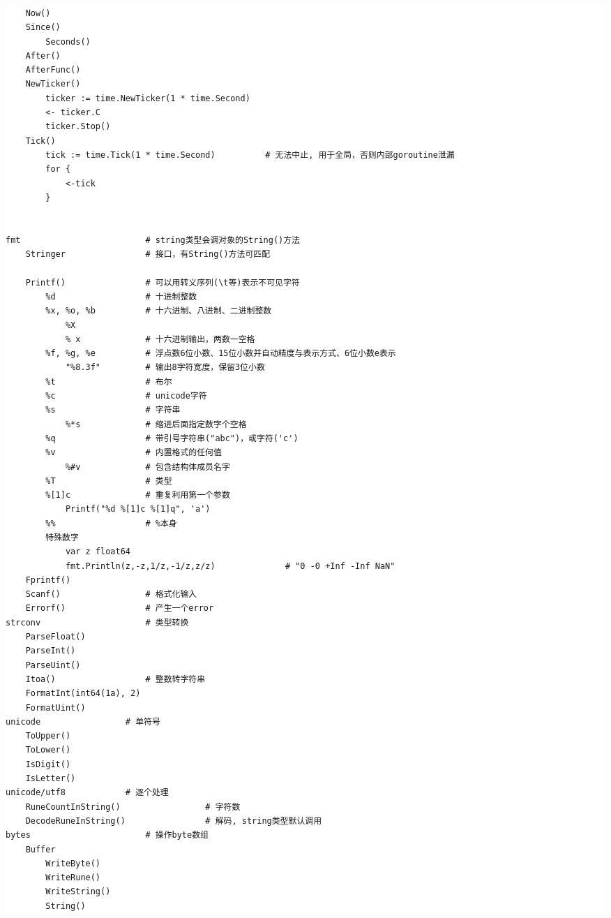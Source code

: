         Now()
        Since()
            Seconds()
        After()
        AfterFunc()
        NewTicker()
            ticker := time.NewTicker(1 * time.Second)
            <- ticker.C
            ticker.Stop()
        Tick()
            tick := time.Tick(1 * time.Second)          # 无法中止, 用于全局，否则内部goroutine泄漏
            for {
                <-tick
            }


    fmt                         # string类型会调对象的String()方法
        Stringer                # 接口，有String()方法可匹配

        Printf()                # 可以用转义序列(\t等)表示不可见字符
            %d                  # 十进制整数
            %x, %o, %b          # 十六进制、八进制、二进制整数
                %X
                % x             # 十六进制输出，两数一空格
            %f, %g, %e          # 浮点数6位小数、15位小数并自动精度与表示方式、6位小数e表示
                "%8.3f"         # 输出8字符宽度，保留3位小数
            %t                  # 布尔
            %c                  # unicode字符
            %s                  # 字符串
                %*s             # 缩进后面指定数字个空格
            %q                  # 带引号字符串("abc")，或字符('c')
            %v                  # 内置格式的任何值
                %#v             # 包含结构体成员名字
            %T                  # 类型
            %[1]c               # 重复利用第一个参数
                Printf("%d %[1]c %[1]q", 'a')
            %%                  # %本身
            特殊数字
                var z float64
                fmt.Println(z,-z,1/z,-1/z,z/z)              # "0 -0 +Inf -Inf NaN"
        Fprintf()
        Scanf()                 # 格式化输入
        Errorf()                # 产生一个error
    strconv                     # 类型转换
        ParseFloat()
        ParseInt()
        ParseUint()
        Itoa()                  # 整数转字符串
        FormatInt(int64(1a), 2)
        FormatUint()
    unicode                 # 单符号
        ToUpper()
        ToLower()
        IsDigit()
        IsLetter()
    unicode/utf8            # 逐个处理
        RuneCountInString()                 # 字符数
        DecodeRuneInString()                # 解码, string类型默认调用
    bytes                       # 操作byte数组
        Buffer
            WriteByte()
            WriteRune()
            WriteString()
            String()
